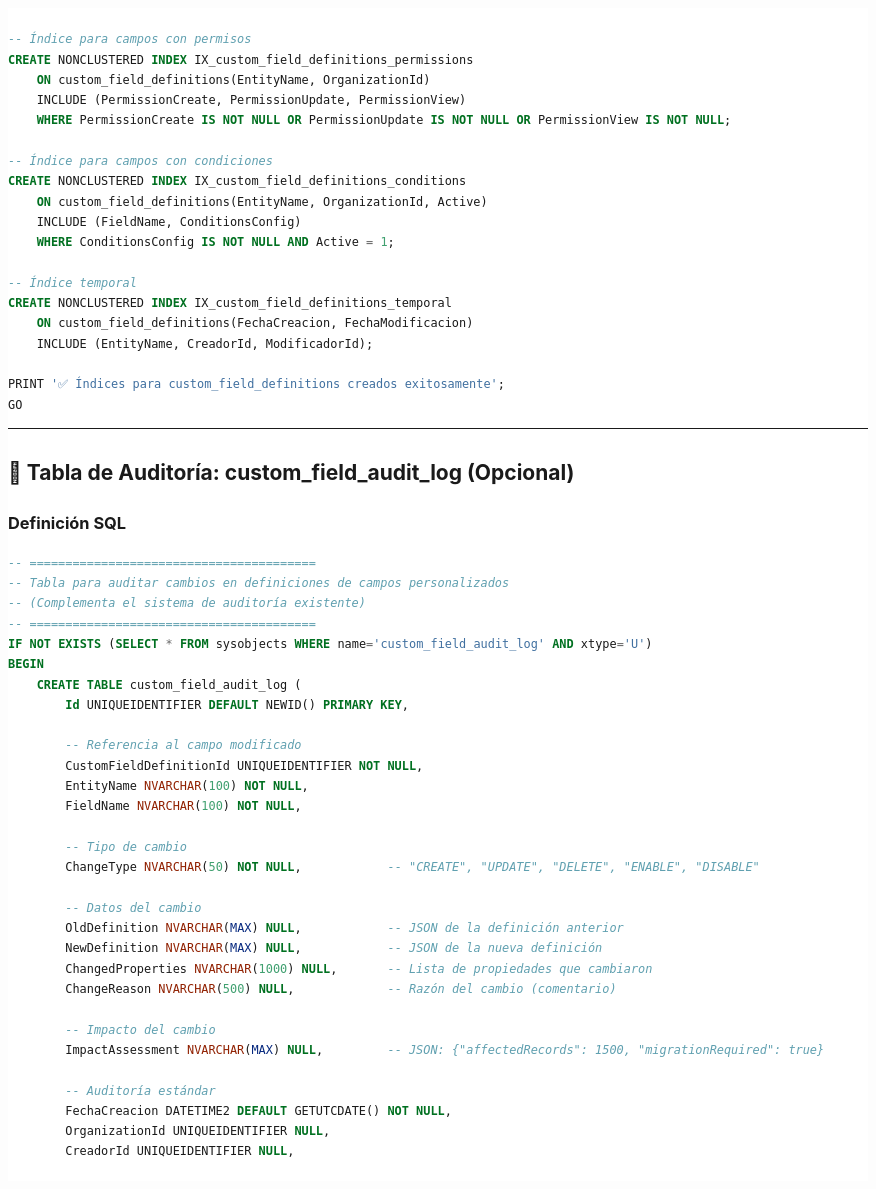 ```sql

-- Índice para campos con permisos
CREATE NONCLUSTERED INDEX IX_custom_field_definitions_permissions 
    ON custom_field_definitions(EntityName, OrganizationId)
    INCLUDE (PermissionCreate, PermissionUpdate, PermissionView)
    WHERE PermissionCreate IS NOT NULL OR PermissionUpdate IS NOT NULL OR PermissionView IS NOT NULL;

-- Índice para campos con condiciones
CREATE NONCLUSTERED INDEX IX_custom_field_definitions_conditions 
    ON custom_field_definitions(EntityName, OrganizationId, Active)
    INCLUDE (FieldName, ConditionsConfig)
    WHERE ConditionsConfig IS NOT NULL AND Active = 1;

-- Índice temporal
CREATE NONCLUSTERED INDEX IX_custom_field_definitions_temporal 
    ON custom_field_definitions(FechaCreacion, FechaModificacion)
    INCLUDE (EntityName, CreadorId, ModificadorId);

PRINT '✅ Índices para custom_field_definitions creados exitosamente';
GO
```

---

## 📝 Tabla de Auditoría: custom_field_audit_log (Opcional)

### **Definición SQL**
```sql
-- ========================================
-- Tabla para auditar cambios en definiciones de campos personalizados
-- (Complementa el sistema de auditoría existente)
-- ========================================
IF NOT EXISTS (SELECT * FROM sysobjects WHERE name='custom_field_audit_log' AND xtype='U')
BEGIN
    CREATE TABLE custom_field_audit_log (
        Id UNIQUEIDENTIFIER DEFAULT NEWID() PRIMARY KEY,
        
        -- Referencia al campo modificado
        CustomFieldDefinitionId UNIQUEIDENTIFIER NOT NULL,
        EntityName NVARCHAR(100) NOT NULL,
        FieldName NVARCHAR(100) NOT NULL,
        
        -- Tipo de cambio
        ChangeType NVARCHAR(50) NOT NULL,            -- "CREATE", "UPDATE", "DELETE", "ENABLE", "DISABLE"
        
        -- Datos del cambio
        OldDefinition NVARCHAR(MAX) NULL,            -- JSON de la definición anterior
        NewDefinition NVARCHAR(MAX) NULL,            -- JSON de la nueva definición
        ChangedProperties NVARCHAR(1000) NULL,       -- Lista de propiedades que cambiaron
        ChangeReason NVARCHAR(500) NULL,             -- Razón del cambio (comentario)
        
        -- Impacto del cambio
        ImpactAssessment NVARCHAR(MAX) NULL,         -- JSON: {"affectedRecords": 1500, "migrationRequired": true}
        
        -- Auditoría estándar
        FechaCreacion DATETIME2 DEFAULT GETUTCDATE() NOT NULL,
        OrganizationId UNIQUEIDENTIFIER NULL,
        CreadorId UNIQUEIDENTIFIER NULL,
        
```
